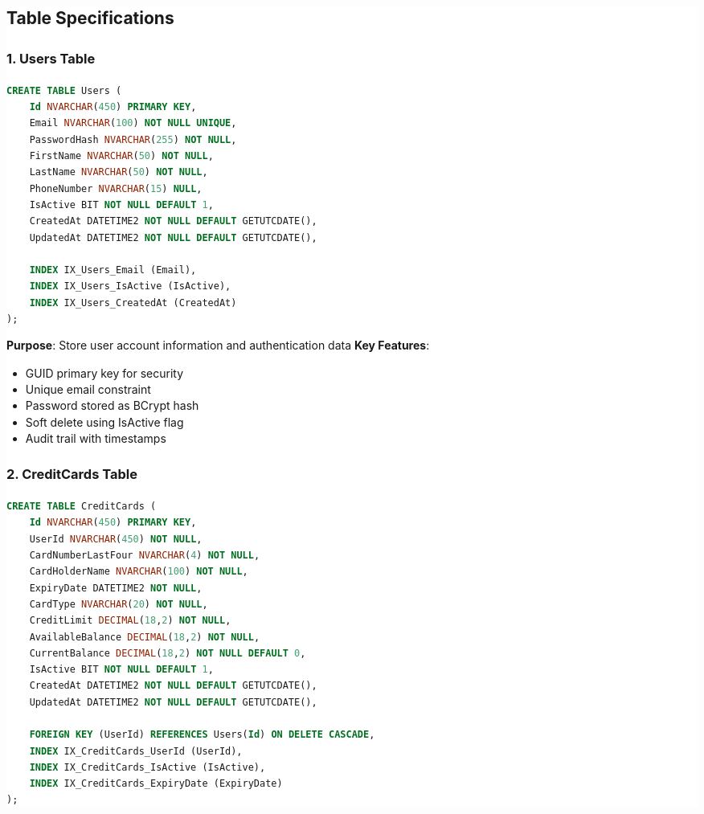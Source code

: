 ## Table Specifications

### 1. Users Table

```sql
CREATE TABLE Users (
    Id NVARCHAR(450) PRIMARY KEY,
    Email NVARCHAR(100) NOT NULL UNIQUE,
    PasswordHash NVARCHAR(255) NOT NULL,
    FirstName NVARCHAR(50) NOT NULL,
    LastName NVARCHAR(50) NOT NULL,
    PhoneNumber NVARCHAR(15) NULL,
    IsActive BIT NOT NULL DEFAULT 1,
    CreatedAt DATETIME2 NOT NULL DEFAULT GETUTCDATE(),
    UpdatedAt DATETIME2 NOT NULL DEFAULT GETUTCDATE(),

    INDEX IX_Users_Email (Email),
    INDEX IX_Users_IsActive (IsActive),
    INDEX IX_Users_CreatedAt (CreatedAt)
);
```

**Purpose**: Store user account information and authentication data
**Key Features**:
- GUID primary key for security
- Unique email constraint
- Password stored as BCrypt hash
- Soft delete using IsActive flag
- Audit trail with timestamps

### 2. CreditCards Table

```sql
CREATE TABLE CreditCards (
    Id NVARCHAR(450) PRIMARY KEY,
    UserId NVARCHAR(450) NOT NULL,
    CardNumberLastFour NVARCHAR(4) NOT NULL,
    CardHolderName NVARCHAR(100) NOT NULL,
    ExpiryDate DATETIME2 NOT NULL,
    CardType NVARCHAR(20) NOT NULL,
    CreditLimit DECIMAL(18,2) NOT NULL,
    AvailableBalance DECIMAL(18,2) NOT NULL,
    CurrentBalance DECIMAL(18,2) NOT NULL DEFAULT 0,
    IsActive BIT NOT NULL DEFAULT 1,
    CreatedAt DATETIME2 NOT NULL DEFAULT GETUTCDATE(),
    UpdatedAt DATETIME2 NOT NULL DEFAULT GETUTCDATE(),

    FOREIGN KEY (UserId) REFERENCES Users(Id) ON DELETE CASCADE,
    INDEX IX_CreditCards_UserId (UserId),
    INDEX IX_CreditCards_IsActive (IsActive),
    INDEX IX_CreditCards_ExpiryDate (ExpiryDate)
);
```
